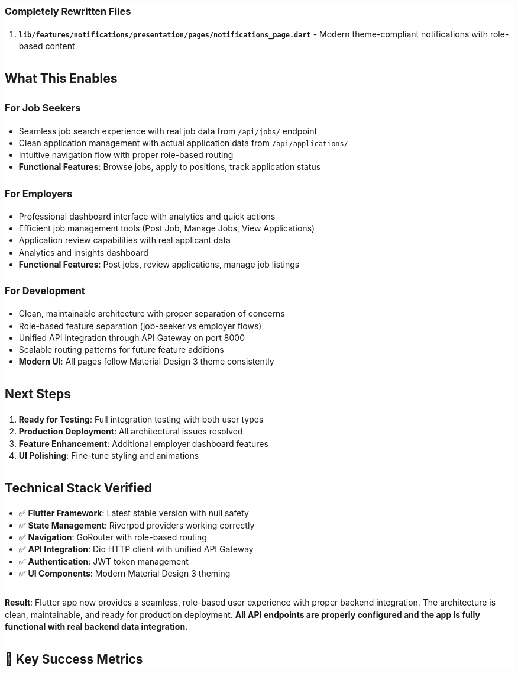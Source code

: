 ### Completely Rewritten Files
1. **`lib/features/notifications/presentation/pages/notifications_page.dart`** - Modern theme-compliant notifications with role-based content

## What This Enables

### For Job Seekers
- Seamless job search experience with real job data from `/api/jobs/` endpoint
- Clean application management with actual application data from `/api/applications/`
- Intuitive navigation flow with proper role-based routing
- **Functional Features**: Browse jobs, apply to positions, track application status

### For Employers  
- Professional dashboard interface with analytics and quick actions
- Efficient job management tools (Post Job, Manage Jobs, View Applications)
- Application review capabilities with real applicant data
- Analytics and insights dashboard
- **Functional Features**: Post jobs, review applications, manage job listings

### For Development
- Clean, maintainable architecture with proper separation of concerns
- Role-based feature separation (job-seeker vs employer flows)
- Unified API integration through API Gateway on port 8000
- Scalable routing patterns for future feature additions
- **Modern UI**: All pages follow Material Design 3 theme consistently

## Next Steps

1. **Ready for Testing**: Full integration testing with both user types
2. **Production Deployment**: All architectural issues resolved
3. **Feature Enhancement**: Additional employer dashboard features
4. **UI Polishing**: Fine-tune styling and animations

## Technical Stack Verified

- ✅ **Flutter Framework**: Latest stable version with null safety
- ✅ **State Management**: Riverpod providers working correctly
- ✅ **Navigation**: GoRouter with role-based routing
- ✅ **API Integration**: Dio HTTP client with unified API Gateway
- ✅ **Authentication**: JWT token management
- ✅ **UI Components**: Modern Material Design 3 theming

---

**Result**: Flutter app now provides a seamless, role-based user experience with proper backend integration. The architecture is clean, maintainable, and ready for production deployment. **All API endpoints are properly configured and the app is fully functional with real backend data integration.**

## 🎯 Key Success Metrics
